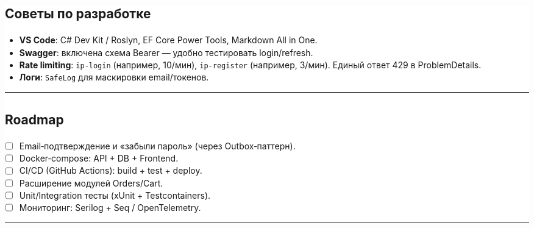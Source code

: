 
## Советы по разработке

* **VS Code**: C# Dev Kit / Roslyn, EF Core Power Tools, Markdown All in One.
* **Swagger**: включена схема Bearer — удобно тестировать login/refresh.
* **Rate limiting**: `ip-login` (например, 10/мин), `ip-register` (например, 3/мин). Единый ответ 429 в ProblemDetails.
* **Логи**: `SafeLog` для маскировки email/токенов.

---

## Roadmap

* [ ] Email‑подтверждение и «забыли пароль» (через Outbox‑паттерн).
* [ ] Docker‑compose: API + DB + Frontend.
* [ ] CI/CD (GitHub Actions): build + test + deploy.
* [ ] Расширение модулей Orders/Cart.
* [ ] Unit/Integration тесты (xUnit + Testcontainers).
* [ ] Мониторинг: Serilog + Seq / OpenTelemetry.

---
